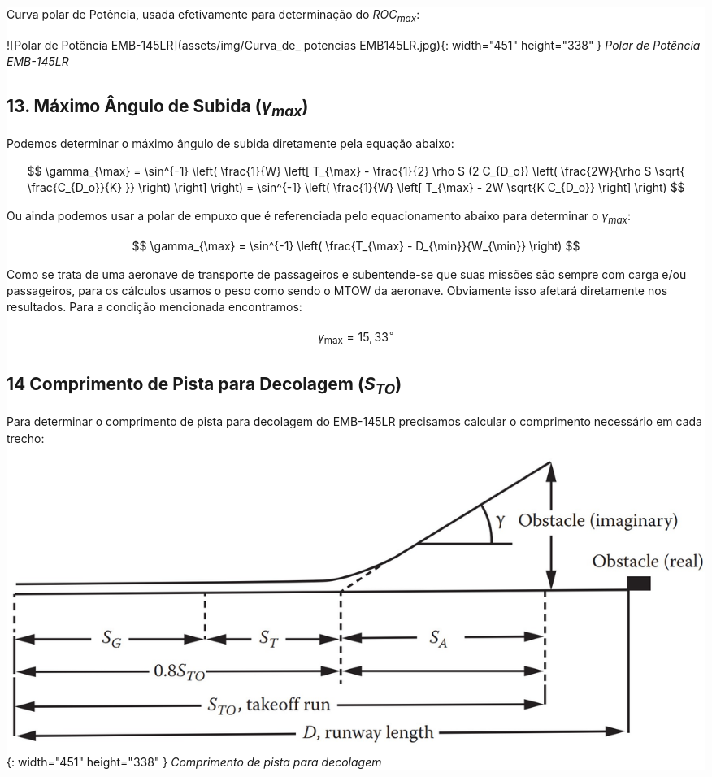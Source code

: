 Curva polar de Potência, usada efetivamente para determinação do $ROC_{max}$:

![Polar de Potência EMB-145LR](assets/img/Curva_de_ potencias EMB145LR.jpg){: width="451" height="338" }
_Polar de Potência EMB-145LR_

## 13. Máximo Ângulo de Subida ($\gamma_{max}$)

Podemos determinar o máximo ângulo de subida diretamente pela equação abaixo:

$$
\gamma_{\max} = \sin^{-1} \left( \frac{1}{W} \left[ T_{\max} - \frac{1}{2} \rho S (2 C_{D_o}) \left( \frac{2W}{\rho S \sqrt{ \frac{C_{D_o}}{K} }} \right) \right] \right) = \sin^{-1} \left( \frac{1}{W} \left[ T_{\max} - 2W \sqrt{K C_{D_o}} \right] \right)
$$

Ou ainda podemos usar a polar de empuxo que é referenciada pelo equacionamento abaixo para determinar o $\gamma_{max}$:

$$
\gamma_{\max} = \sin^{-1} \left( \frac{T_{\max} - D_{\min}}{W_{\min}} \right)
$$

Como se trata de uma aeronave de transporte de passageiros e subentende-se que suas missões são sempre com carga e/ou passageiros, para os cálculos usamos o peso como sendo o MTOW da aeronave. Obviamente isso afetará diretamente nos resultados. Para a condição mencionada encontramos:

$$
\gamma_{\max} = 15,33^\circ
$$

## 14 Comprimento de Pista para Decolagem ($S_{TO}$)

Para determinar o comprimento de pista para decolagem do EMB-145LR precisamos calcular o comprimento necessário em cada trecho:

![Segmentos da análise de decolagem](assets/img/Comprimento_de_Pista_para_decolagem.jpg){: width="451" height="338" }
_Comprimento de pista para decolagem_


[^Raymer]: RAYMER, D. Aircraft Design: a conceptual approach. American Institute and Astronautics, Incs,2012
[^EMBRAER]: Airport Planning Manual EMB-145, 2019 